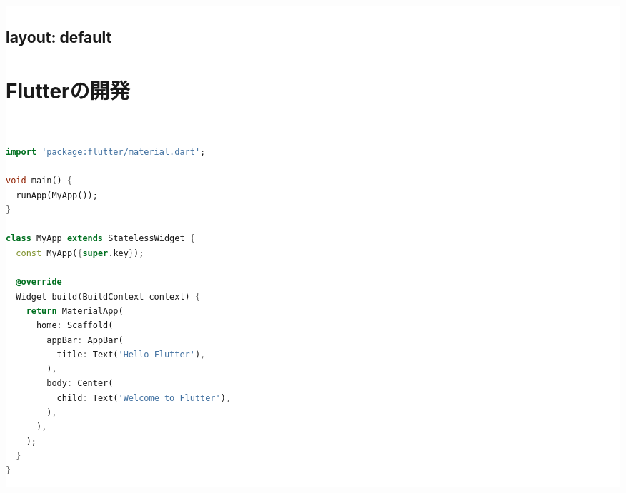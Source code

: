 
---
layout: default
---

# Flutterの開発

基本的なコードの書き方は以下のような感じ

```dart {all|3-6|7-24|14-16|17-19|all}
import 'package:flutter/material.dart';

void main() {
  runApp(MyApp());
}

class MyApp extends StatelessWidget {
  const MyApp({super.key});

  @override
  Widget build(BuildContext context) {
    return MaterialApp(
      home: Scaffold(
        appBar: AppBar(
          title: Text('Hello Flutter'),
        ),
        body: Center(
          child: Text('Welcome to Flutter'),
        ),
      ),
    );
  }
}
```

<style>
ul {
  padding-left: 1rem;
  margin-top: 0.1rem;
}
li {
  @apply font-300;
  font-size:1.15rem;
}
a {
  color: #84b9cb;
  @apply font-300;
}

p {
  color: #fff !important;
  opacity: 1 !important;
}
</style>

---